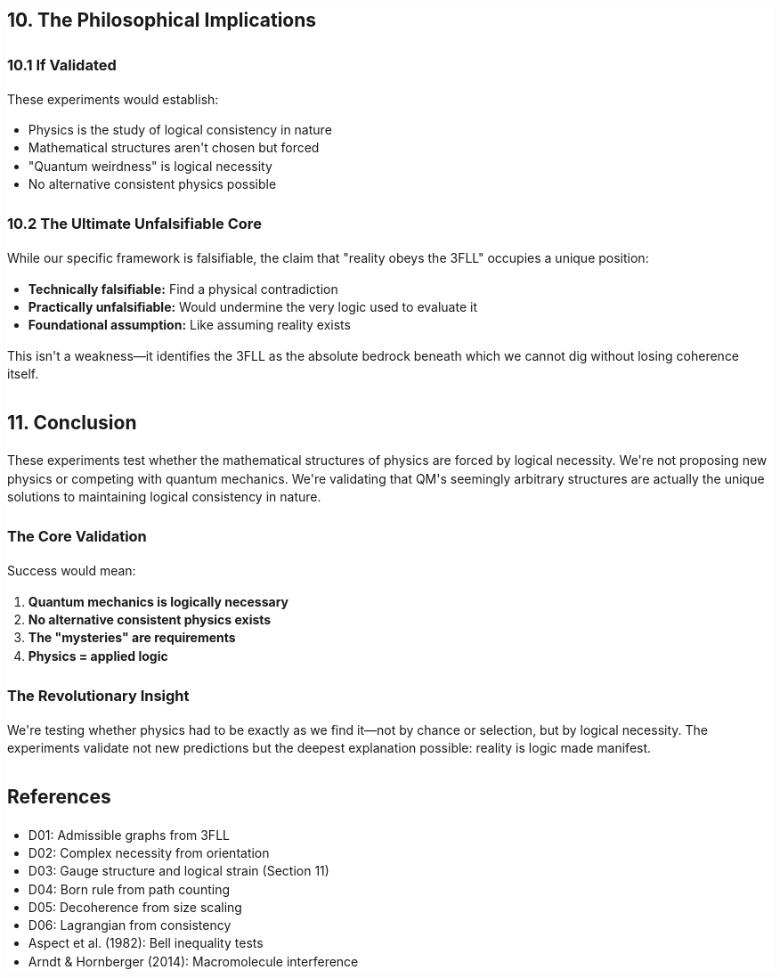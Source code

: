 ## 10. The Philosophical Implications

### 10.1 If Validated

These experiments would establish:
- Physics is the study of logical consistency in nature
- Mathematical structures aren't chosen but forced
- "Quantum weirdness" is logical necessity
- No alternative consistent physics possible

### 10.2 The Ultimate Unfalsifiable Core

While our specific framework is falsifiable, the claim that "reality obeys the 3FLL" occupies a unique position:
- **Technically falsifiable:** Find a physical contradiction
- **Practically unfalsifiable:** Would undermine the very logic used to evaluate it
- **Foundational assumption:** Like assuming reality exists

This isn't a weakness—it identifies the 3FLL as the absolute bedrock beneath which we cannot dig without losing coherence itself.

## 11. Conclusion

These experiments test whether the mathematical structures of physics are forced by logical necessity. We're not proposing new physics or competing with quantum mechanics. We're validating that QM's seemingly arbitrary structures are actually the unique solutions to maintaining logical consistency in nature.

### The Core Validation

Success would mean:
1. **Quantum mechanics is logically necessary**
2. **No alternative consistent physics exists**
3. **The "mysteries" are requirements**
4. **Physics = applied logic**

### The Revolutionary Insight

We're testing whether physics had to be exactly as we find it—not by chance or selection, but by logical necessity. The experiments validate not new predictions but the deepest explanation possible: reality is logic made manifest.

## References

- D01: Admissible graphs from 3FLL
- D02: Complex necessity from orientation  
- D03: Gauge structure and logical strain (Section 11)
- D04: Born rule from path counting
- D05: Decoherence from size scaling
- D06: Lagrangian from consistency
- Aspect et al. (1982): Bell inequality tests
- Arndt & Hornberger (2014): Macromolecule interference